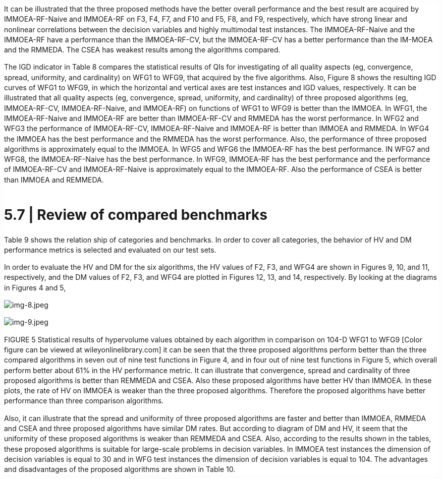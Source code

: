 It can be illustrated that the three proposed methods have the better overall performance and the best result are acquired by IMMOEA-RF-Naive and IMMOEA-RF on F3, F4, F7, and F10 and F5, F8, and F9, respectively, which have strong linear and nonlinear correlations between the decision variables and highly multimodal test instances. The IMMOEA-RF-Naive and the IMMOEA-RF have a performance than the IMMOEA-RF-CV, but the IMMOEA-RF-CV has a better performance than the IM-MOEA and the RMMEDA. The CSEA has weakest results among the algorithms compared.

The IGD indicator in Table 8 compares the statistical results of QIs for investigating of all quality aspects (eg, convergence, spread, uniformity, and cardinality) on WFG1 to WFG9, that acquired by the five algorithms. Also, Figure 8 shows the resulting IGD curves of WFG1 to WFG9, in which the horizontal and vertical axes are test instances and IGD values, respectively. It can be illustrated that all quality aspects (eg, convergence, spread, uniformity, and cardinality) of three proposed algorithms (eg, IMMOEA-RF-CV, IMMOEA-RF-Naive, and IMMOEA-RF) on functions of WFG1 to WFG9 is better than the IMMOEA. In WFG1, the IMMOEA-RF-Naive and IMMOEA-RF are better than IMMOEA-RF-CV and RMMEDA has the worst performance. In WFG2 and WFG3 the performance of IMMOEA-RF-CV, IMMOEA-RF-Naive and IMMOEA-RF is better than IMMOEA and RMMEDA. In WFG4 the IMMOEA has the best performance and the RMMEDA has the worst performance. Also, the performance of three proposed algorithms is approximately equal to the IMMOEA. In WFG5 and WFG6 the IMMOEA-RF has the best performance. IN WFG7 and WFG8, the IMMOEA-RF-Naive has the best performance. In WFG9, IMMOEA-RF has the best performance and the performance of IMMOEA-RF-CV and IMMOEA-RF-Naive is approximately equal to the IMMOEA-RF. Also the performance of CSEA is better than IMMOEA and REMMEDA.

# 5.7 | Review of compared benchmarks 

Table 9 shows the relation ship of categories and benchmarks. In order to cover all categories, the behavior of HV and DM performance metrics is selected and evaluated on our test sets.

In order to evaluate the HV and DM for the six algorithms, the HV values of F2, F3, and WFG4 are shown in Figures 9, 10, and 11, respectively, and the DM values of F2, F3, and WFG4 are plotted in Figures 12, 13, and 14, respectively. By looking at the diagrams in Figures 4 and 5,

![img-8.jpeg](img-8.jpeg)

![img-9.jpeg](img-9.jpeg)

FIGURE 5 Statistical results of hypervolume values obtained by each algorithm in comparison on 104-D WFG1 to WFG9 [Color figure can be viewed at wileyonlinelibrary.com]
it can be seen that the three proposed algorithms perform better than the three compared algorithms in seven out of nine test functions in Figure 4, and in four out of nine test functions in Figure 5, which overall perform better about $61 \%$ in the HV performance metric. It can illustrate that convergence, spread and cardinality of three proposed algorithms is better than REMMEDA and CSEA. Also these proposed algorithms have better HV than IMMOEA. In these plots, the rate of HV on IMMOEA is weaker than the three proposed algorithms. Therefore the proposed algorithms have better performance than three comparison algorithms.

Also, it can illustrate that the spread and uniformity of three proposed algorithms are faster and better than IMMOEA, RMMEDA and CSEA and three proposed algorithms have similar DM rates. But according to diagram of DM and HV, it seem that the uniformity of these proposed algorithms is weaker than REMMEDA and CSEA. Also, according to the results shown in the tables, these proposed algorithms is suitable for large-scale problems in decision variables. In IMMOEA test instances the dimension of decision variables is equal to 30 and in WFG test instances the dimension of decision variables is equal to 104. The advantages and disadvantages of the proposed algorithms are shown in Table 10.
